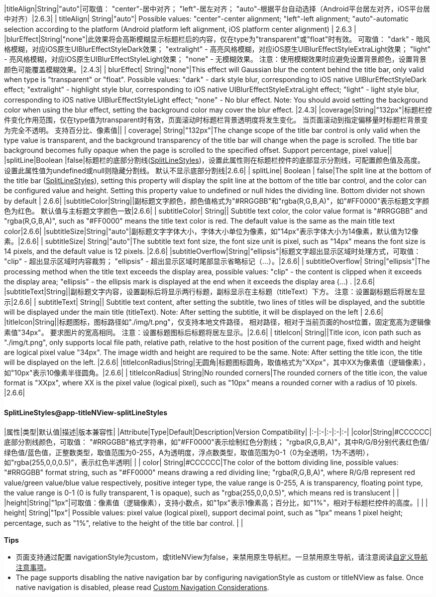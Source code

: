 |titleAlign|String|"auto"|可取值： "center"-居中对齐； "left"-居左对齐； "auto"-根据平台自动选择（Android平台居左对齐，iOS平台居中对齐）|2.6.3|
| titleAlign| String|"auto"| Possible values: "center"-center alignment; "left"-left alignment; "auto"-automatic selection according to the platform (Android platform left alignment, iOS platform center alignment) | 2.6.3 |
|blurEffect|String|"none"|此效果将会高斯模糊显示标题栏后的内容，仅在type为"transparent"或"float"时有效。 可取值： "dark" - 暗风格模糊，对应iOS原生UIBlurEffectStyleDark效果； "extralight" - 高亮风格模糊，对应iOS原生UIBlurEffectStyleExtraLight效果； "light" - 亮风格模糊，对应iOS原生UIBlurEffectStyleLight效果； "none" - 无模糊效果。 注意：使用模糊效果时应避免设置背景颜色，设置背景颜色可能覆盖模糊效果。|2.4.3|
| blurEffect| String|"none"|This effect will Gaussian blur the content behind the title bar, only valid when type is "transparent" or "float". Possible values: "dark" - dark style blur, corresponding to iOS native UIBlurEffectStyleDark effect; "extralight" - highlight style blur, corresponding to iOS native UIBlurEffectStyleExtraLight effect; "light" - light style blur, corresponding to iOS native UIBlurEffectStyleLight effect; "none" - No blur effect. Note: You should avoid setting the background color when using the blur effect, setting the background color may cover the blur effect. |2.4.3|
|coverage|String|"132px"|标题栏控件变化作用范围，仅在type值为transparent时有效，页面滚动时标题栏背景透明度将发生变化。 当页面滚动到指定偏移量时标题栏背景变为完全不透明。 支持百分比、像素值||
| coverage| String|"132px"|The change scope of the title bar control is only valid when the type value is transparent, and the background transparency of the title bar will change when the page is scrolled. The title bar background becomes fully opaque when the page is scrolled to the specified offset. Support percentage, pixel value||
|splitLine|Boolean |false|标题栏的底部分割线([SplitLineStyles](/collocation/pages?id=app-titleNView-splitLineStyles))，设置此属性则在标题栏控件的底部显示分割线，可配置颜色值及高度。 设置此属性值为undefined或null则隐藏分割线。 默认不显示底部分割线|2.6.6|
| splitLine| Boolean | false|The split line at the bottom of the title bar ([SplitLineStyles](/collocation/pages?id=app-titleNView-splitLineStyles)), setting this property will display the split line at the bottom of the title bar control, and the color can be configured value and height. Setting this property value to undefined or null hides the dividing line. Bottom divider not shown by default | 2.6.6|
|subtitleColor|String||副标题文字颜色，颜色值格式为"#RRGGBB"和"rgba(R,G,B,A)"，如"#FF0000"表示标题文字颜色为红色。 默认值与主标题文字颜色一致|2.6.6|
| subtitleColor| String|| Subtitle text color, the color value format is "#RRGGBB" and "rgba(R,G,B,A)", such as "#FF0000" means the title text color is red. The default value is the same as the main title text color|2.6.6|
|subtitleSize|String|"auto"|副标题文字字体大小，字体大小单位为像素，如"14px"表示字体大小为14像素，默认值为12像素。|2.6.6|
| subtitleSize| String|"auto"|The subtitle text font size, the font size unit is pixel, such as "14px" means the font size is 14 pixels, and the default value is 12 pixels. |2.6.6|
|subtitleOverflow|String|"ellipsis"|标题文字超出显示区域时处理方式，可取值： "clip" - 超出显示区域时内容裁剪； "ellipsis" - 超出显示区域时尾部显示省略标记（...）。|2.6.6|
| subtitleOverflow| String|"ellipsis"|The processing method when the title text exceeds the display area, possible values: "clip" - the content is clipped when it exceeds the display area; "ellipsis" - the ellipsis mark is displayed at the end when it exceeds the display area (...) . |2.6.6|
|subtitleText|String||副标题文字内容，设置副标后将显示两行标题，副标显示在主标题（titleText）下方。 注意：设置副标题后将居左显示|2.6.6|
| subtitleText| String|| Subtitle text content, after setting the subtitle, two lines of titles will be displayed, and the subtitle will be displayed under the main title (titleText). Note: After setting the subtitle, it will be displayed on the left | 2.6.6|
|titleIcon|String||标题图标，图标路径如"./img/t.png"，仅支持本地文件路径， 相对路径，相对于当前页面的host位置，固定宽高为逻辑像素值"34px"。 要求图片的宽高相同。 注意：设置标题图标后标题将居左显示。|2.6.6|
| titleIcon| String||Title icon, icon path such as "./img/t.png", only supports local file path, relative path, relative to the host position of the current page, fixed width and height are logical pixel value "34px". The image width and height are required to be the same. Note: After setting the title icon, the title will be displayed on the left. |2.6.6|
|titleIconRadius|String|无圆角|标题图标圆角，取值格式为"XXpx"，其中XX为像素值（逻辑像素），如"10px"表示10像素半径圆角。|2.6.6|
| titleIconRadius| String|No rounded corners|The rounded corners of the title icon, the value format is "XXpx", where XX is the pixel value (logical pixel), such as "10px" means a rounded corner with a radius of 10 pixels. |2.6.6|

#### SplitLineStyles@app-titleNView-splitLineStyles
|属性|类型|默认值|描述|版本兼容性|
|Attribute|Type|Default|Description|Version Compatibility|
|:-|:-|:-|:-|:-|
|color|String|#CCCCCC|底部分割线颜色，可取值： "#RRGGBB"格式字符串，如"#FF0000"表示绘制红色分割线； "rgba(R,G,B,A)"，其中R/G/B分别代表红色值/绿色值/蓝色值，正整数类型，取值范围为0-255，A为透明度，浮点数类型，取值范围为0-1（0为全透明，1为不透明），如"rgba(255,0,0,0.5)"，表示红色半透明| |
| color| String|#CCCCCC|The color of the bottom dividing line, possible values: "#RRGGBB" format string, such as "#FF0000" means drawing a red dividing line; "rgba(R,G,B,A)", where R/G/B represent red value/green value/blue value respectively, positive integer type, the value range is 0-255, A is transparency, floating point type, the value range is 0-1 (0 is fully transparent, 1 is opaque), such as "rgba(255,0,0,0.5)", which means red is translucent | |
|height|String|"1px"|可取值：像素值（逻辑像素），支持小数点，如"1px"表示1像素高；百分比，如"1%"，相对于标题栏控件的高度。| |
| height| String|"1px"| Possible values: pixel value (logical pixel), support decimal point, such as "1px" means 1 pixel height; percentage, such as "1%", relative to the height of the title bar control. | |


**Tips**

- 页面支持通过配置 navigationStyle为custom，或titleNView为false，来禁用原生导航栏。一旦禁用原生导航，请注意阅读[自定义导航注意事项](/collocation/pages?id=customnav)。
- The page supports disabling the native navigation bar by configuring navigationStyle as custom or titleNView as false. Once native navigation is disabled, please read [Custom Navigation Considerations](/collocation/pages?id=customnav).
